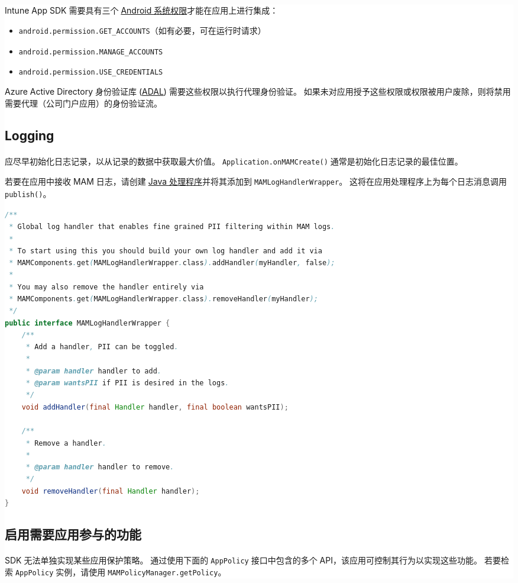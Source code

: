 Intune App SDK 需要具有三个 [Android 系统权限](https://developer.android.com/guide/topics/security/permissions.html)才能在应用上进行集成：

* `android.permission.GET_ACCOUNTS`（如有必要，可在运行时请求）

* `android.permission.MANAGE_ACCOUNTS`

* `android.permission.USE_CREDENTIALS`

Azure Active Directory 身份验证库 ([ADAL](https://azure.microsoft.com/documentation/articles/active-directory-authentication-libraries/)) 需要这些权限以执行代理身份验证。 如果未对应用授予这些权限或权限被用户废除，则将禁用需要代理（公司门户应用）的身份验证流。

## <a name="logging"></a>Logging

应尽早初始化日志记录，以从记录的数据中获取最大价值。 `Application.onMAMCreate()` 通常是初始化日志记录的最佳位置。

若要在应用中接收 MAM 日志，请创建 [Java 处理程序](https://docs.oracle.com/javase/7/docs/api/java/util/logging/Handler.html)并将其添加到 `MAMLogHandlerWrapper`。 这将在应用处理程序上为每个日志消息调用 `publish()`。

```java
/**
 * Global log handler that enables fine grained PII filtering within MAM logs.  
 *
 * To start using this you should build your own log handler and add it via
 * MAMComponents.get(MAMLogHandlerWrapper.class).addHandler(myHandler, false);  
 *
 * You may also remove the handler entirely via
 * MAMComponents.get(MAMLogHandlerWrapper.class).removeHandler(myHandler);
 */
public interface MAMLogHandlerWrapper {
    /**
     * Add a handler, PII can be toggled.
     *
     * @param handler handler to add.
     * @param wantsPII if PII is desired in the logs.    
     */
    void addHandler(final Handler handler, final boolean wantsPII);

    /**
     * Remove a handler.
     *
     * @param handler handler to remove.
     */
    void removeHandler(final Handler handler);
}
```



## <a name="enable-features-that-require-app-participation"></a>启用需要应用参与的功能

SDK 无法单独实现某些应用保护策略。 通过使用下面的 `AppPolicy` 接口中包含的多个 API，该应用可控制其行为以实现这些功能。 若要检索 `AppPolicy` 实例，请使用 `MAMPolicyManager.getPolicy`。
